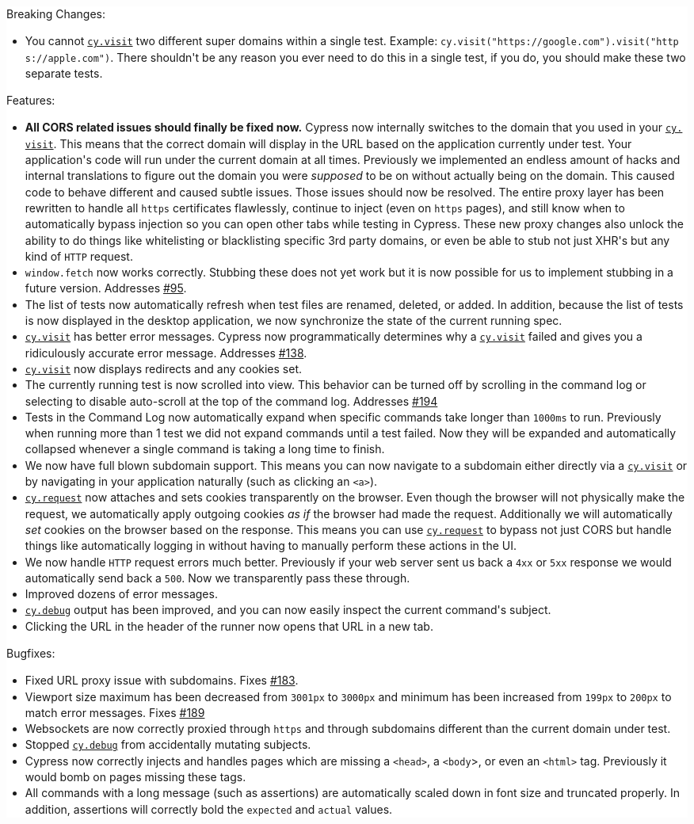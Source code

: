 Breaking Changes:
- You cannot [`cy.visit`](https://on.cypress.io/api/visit) two different super domains within a single test. Example: `cy.visit("https://google.com").visit("https://apple.com")`. There shouldn't be any reason you ever need to do this in a single test, if you do, you should make these two separate tests.

Features:
- **All CORS related issues should finally be fixed now.** Cypress now internally switches to the domain that you used in your [`cy.visit`](https://on.cypress.io/api/visit). This means that the correct domain will display in the URL based on the application currently under test. Your application's code will run under the current domain at all times. Previously we implemented an endless amount of hacks and internal translations to figure out the domain you were *supposed* to be on without actually being on the domain. This caused code to behave different and caused subtle issues. Those issues should now be resolved. The entire proxy layer has been rewritten to handle all `https` certificates flawlessly, continue to inject (even on `https` pages), and still know when to automatically bypass injection so you can open other tabs while testing in Cypress. These new proxy changes also unlock the ability to do things like whitelisting or blacklisting specific 3rd party domains, or even be able to stub not just XHR's but any kind of `HTTP` request.
- `window.fetch` now works correctly. Stubbing these does not yet work but it is now possible for us to implement stubbing in a future version. Addresses [#95](../issues/95).
- The list of tests now automatically refresh when test files are renamed, deleted, or added. In addition, because the list of tests is now displayed in the desktop application, we now synchronize the state of the current running spec.
- [`cy.visit`](https://on.cypress.io/api/visit) has better error messages. Cypress now programmatically determines why a [`cy.visit`](https://on.cypress.io/api/visit) failed and gives you a ridiculously accurate error message. Addresses [#138](../issues/138).
- [`cy.visit`](https://on.cypress.io/api/visit) now displays redirects and any cookies set.
- The currently running test is now scrolled into view. This behavior can be turned off by scrolling in the command log or selecting to disable auto-scroll at the top of the command log. Addresses [#194](../issues/194)
- Tests in the Command Log now automatically expand when specific commands take longer than `1000ms` to run. Previously when running more than 1 test we did not expand commands until a test failed. Now they will be expanded and automatically collapsed whenever a single command is taking a long time to finish.
- We now have full blown subdomain support. This means you can now navigate to a subdomain either directly via a [`cy.visit`](https://on.cypress.io/api/visit) or by navigating in your application naturally (such as clicking an `<a>`).
- [`cy.request`](https://on.cypress.io/api/request) now attaches and sets cookies transparently on the browser. Even though the browser will not physically make the request, we automatically apply outgoing cookies *as if* the browser had made the request. Additionally we will automatically *set* cookies on the browser based on the response. This means you can use [`cy.request`](https://on.cypress.io/api/request) to bypass not just CORS but handle things like automatically logging in without having to manually perform these actions in the UI.
- We now handle `HTTP` request errors much better. Previously if your web server sent us back a `4xx` or `5xx` response we would automatically send back a `500`. Now we transparently pass these through.
- Improved dozens of error messages.
- [`cy.debug`](https://on.cypress.io/api/debug) output has been improved, and you can now easily inspect the current command's subject.
- Clicking the URL in the header of the runner now opens that URL in a new tab.

Bugfixes:
- Fixed URL proxy issue with subdomains. Fixes [#183](../issues/183).
- Viewport size maximum has been decreased from `3001px` to `3000px` and minimum has been increased from `199px` to `200px` to match error messages. Fixes [#189](../issues/189)
- Websockets are now correctly proxied through `https` and through subdomains different than the current domain under test.
- Stopped [`cy.debug`](https://on.cypress.io/api/debug) from accidentally mutating subjects.
- Cypress now correctly injects and handles pages which are missing a `<head>`, a `<body`>, or even an `<html>` tag. Previously it would bomb on pages missing these tags.
- All commands with a long message (such as assertions) are automatically scaled down in font size and truncated properly. In addition, assertions will correctly bold the `expected` and `actual` values.
